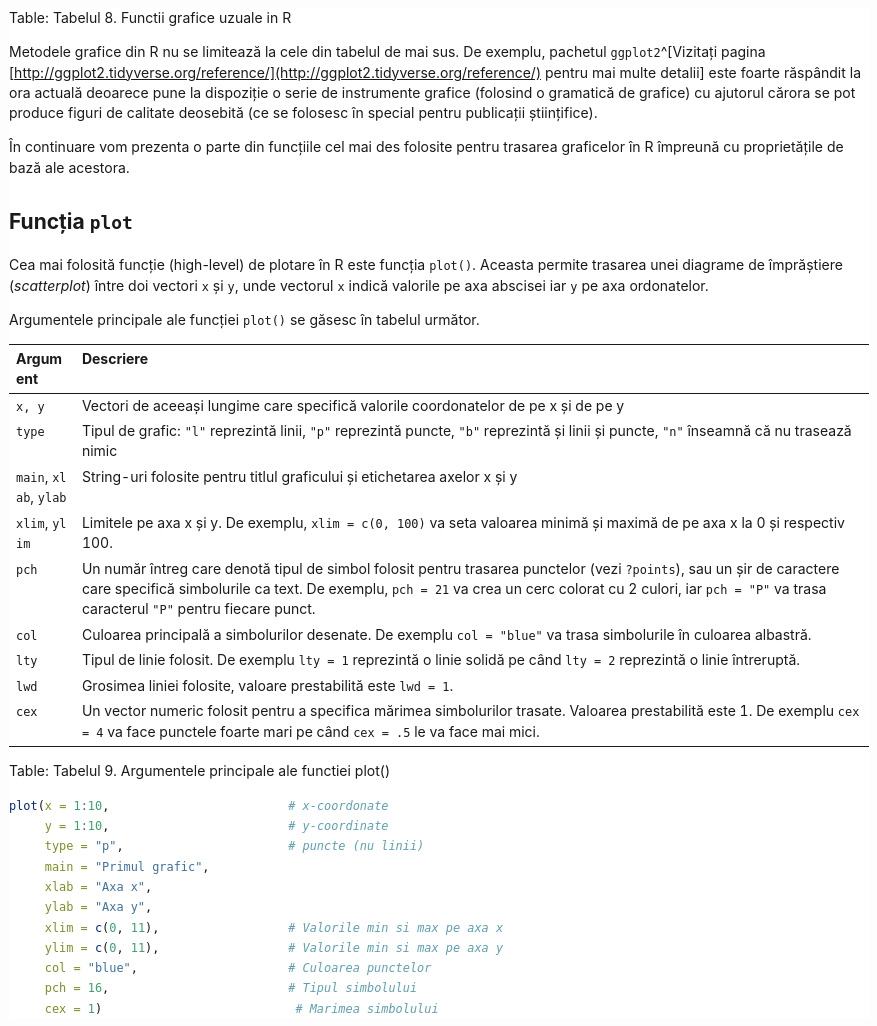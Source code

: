 Table: Tabelul 8. Functii grafice uzuale in R

Metodele grafice din R nu se limitează la cele din tabelul de mai sus. De exemplu, pachetul `ggplot2`^[Vizitați pagina [http://ggplot2.tidyverse.org/reference/](http://ggplot2.tidyverse.org/reference/) pentru mai multe detalii] este foarte răspândit la ora actuală deoarece pune la dispoziție o serie de instrumente grafice (folosind o gramatică de grafice) cu ajutorul cărora se pot produce figuri de calitate deosebită (ce se folosesc în special pentru publicații științifice).

În continuare vom prezenta o parte din funcțiile cel mai des folosite pentru trasarea graficelor în R împreună cu proprietățile de bază ale acestora.

## Funcția `plot`

Cea mai folosită funcție (high-level) de plotare în R este funcția `plot()`. Aceasta permite trasarea unei diagrame de împrăștiere (*scatterplot*) între doi vectori `x` și `y`, unde vectorul `x` indică valorile pe axa abscisei iar `y` pe axa ordonatelor. 

Argumentele principale ale funcției `plot()` se găsesc în tabelul următor.

| Argument | Descriere | 
|:------------|:-------------------------------------------------|
|`x, y`| Vectori de aceeași lungime care specifică valorile coordonatelor de pe x și de pe y|
|`type`| Tipul de grafic: `"l"` reprezintă linii, `"p"` reprezintă puncte, `"b"` reprezintă și linii și puncte, `"n"` înseamnă că nu trasează nimic|
|`main`, `xlab`, `ylab`| String-uri folosite pentru titlul graficului și etichetarea axelor x și y|
|`xlim`, `ylim`| Limitele pe axa x și y. De exemplu, `xlim = c(0, 100)` va seta valoarea minimă și maximă de pe axa x la 0 și respectiv 100.|
|`pch` | Un număr întreg care denotă tipul de simbol folosit pentru trasarea punctelor (vezi `?points`), sau un șir de caractere care specifică simbolurile ca text. De exemplu, `pch = 21` va crea un cerc colorat cu 2 culori, iar `pch = "P"` va trasa caracterul `"P"` pentru fiecare punct. |
|`col`| Culoarea principală a simbolurilor desenate. De exemplu `col = "blue"` va trasa simbolurile în culoarea albastră. |
|`lty`| Tipul de linie folosit. De exemplu `lty = 1` reprezintă o linie solidă pe când `lty = 2` reprezintă o linie întreruptă. |
|`lwd`| Grosimea liniei folosite, valoare prestabilită este `lwd = 1`. |
|`cex`| Un vector numeric folosit pentru a specifica mărimea simbolurilor trasate. Valoarea prestabilită este 1. De exemplu `cex = 4` va face punctele foarte mari pe când `cex = .5` le va face mai mici. |

Table: Tabelul 9. Argumentele principale ale functiei plot()



```r
plot(x = 1:10,                         # x-coordonate
     y = 1:10,                         # y-coordinate
     type = "p",                       # puncte (nu linii)
     main = "Primul grafic",
     xlab = "Axa x",
     ylab = "Axa y",
     xlim = c(0, 11),                  # Valorile min si max pe axa x 
     ylim = c(0, 11),                  # Valorile min si max pe axa y
     col = "blue",                     # Culoarea punctelor
     pch = 16,                         # Tipul simbolului 
     cex = 1)                           # Marimea simbolului 
```
